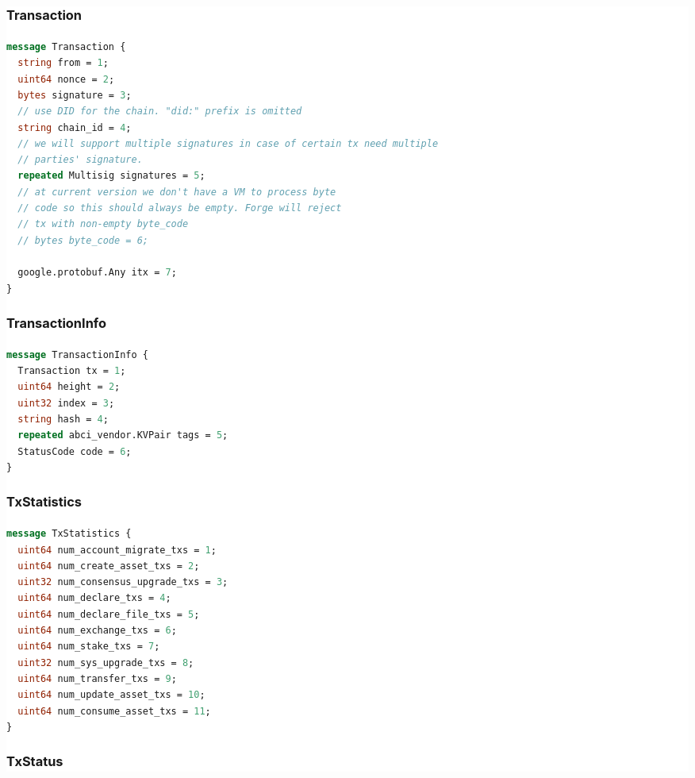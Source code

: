 ### Transaction

```protobuf
message Transaction {
  string from = 1;
  uint64 nonce = 2;
  bytes signature = 3;
  // use DID for the chain. "did:" prefix is omitted
  string chain_id = 4;
  // we will support multiple signatures in case of certain tx need multiple
  // parties' signature.
  repeated Multisig signatures = 5;
  // at current version we don't have a VM to process byte
  // code so this should always be empty. Forge will reject
  // tx with non-empty byte_code
  // bytes byte_code = 6;

  google.protobuf.Any itx = 7;
}
```

### TransactionInfo

```protobuf
message TransactionInfo {
  Transaction tx = 1;
  uint64 height = 2;
  uint32 index = 3;
  string hash = 4;
  repeated abci_vendor.KVPair tags = 5;
  StatusCode code = 6;
}
```

### TxStatistics

```protobuf
message TxStatistics {
  uint64 num_account_migrate_txs = 1;
  uint64 num_create_asset_txs = 2;
  uint32 num_consensus_upgrade_txs = 3;
  uint64 num_declare_txs = 4;
  uint64 num_declare_file_txs = 5;
  uint64 num_exchange_txs = 6;
  uint64 num_stake_txs = 7;
  uint32 num_sys_upgrade_txs = 8;
  uint64 num_transfer_txs = 9;
  uint64 num_update_asset_txs = 10;
  uint64 num_consume_asset_txs = 11;
}
```

### TxStatus
